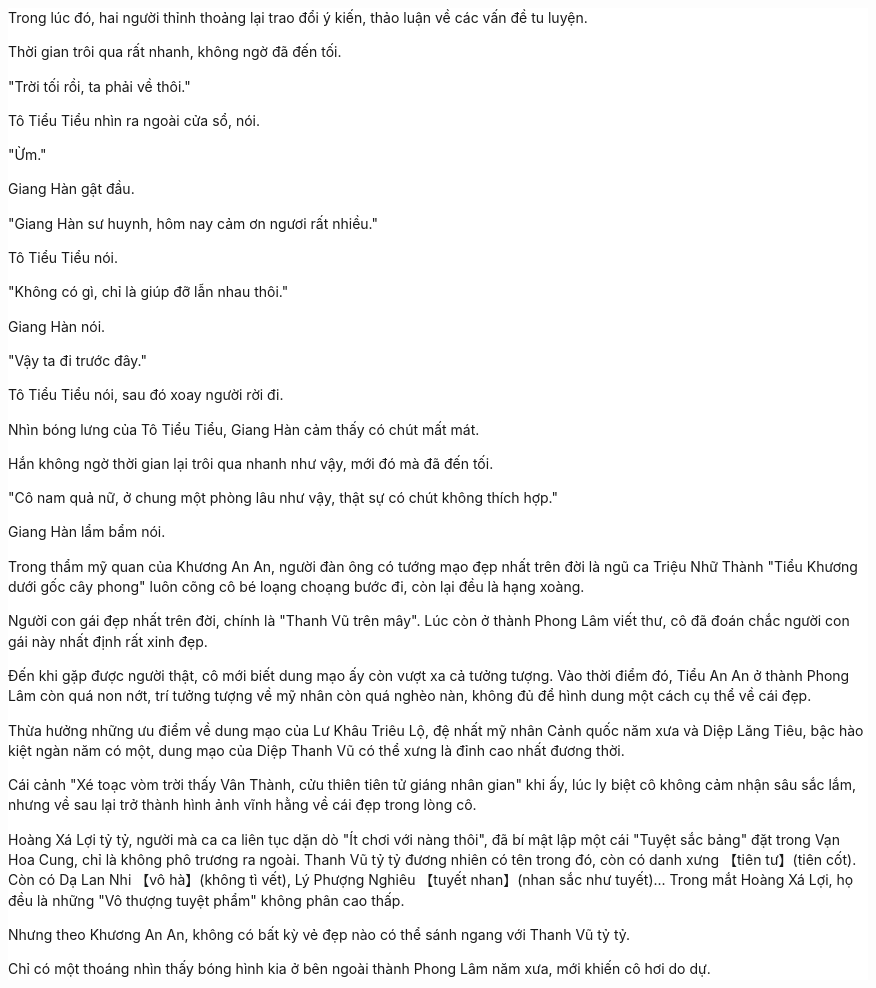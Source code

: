 Trong lúc đó, hai người thỉnh thoảng lại trao đổi ý kiến, thảo luận về các vấn đề tu luyện.

Thời gian trôi qua rất nhanh, không ngờ đã đến tối.

"Trời tối rồi, ta phải về thôi."

Tô Tiểu Tiểu nhìn ra ngoài cửa sổ, nói.

"Ừm."

Giang Hàn gật đầu.

"Giang Hàn sư huynh, hôm nay cảm ơn ngươi rất nhiều."

Tô Tiểu Tiểu nói.

"Không có gì, chỉ là giúp đỡ lẫn nhau thôi."

Giang Hàn nói.

"Vậy ta đi trước đây."

Tô Tiểu Tiểu nói, sau đó xoay người rời đi.

Nhìn bóng lưng của Tô Tiểu Tiểu, Giang Hàn cảm thấy có chút mất mát.

Hắn không ngờ thời gian lại trôi qua nhanh như vậy, mới đó mà đã đến tối.

"Cô nam quả nữ, ở chung một phòng lâu như vậy, thật sự có chút không thích hợp."

Giang Hàn lẩm bẩm nói.


Trong thẩm mỹ quan của Khương An An, người đàn ông có tướng mạo đẹp nhất trên đời là ngũ ca Triệu Nhữ Thành "Tiểu Khương dưới gốc cây phong" luôn cõng cô bé loạng choạng bước đi, còn lại đều là hạng xoàng.

Người con gái đẹp nhất trên đời, chính là "Thanh Vũ trên mây". Lúc còn ở thành Phong Lâm viết thư, cô đã đoán chắc người con gái này nhất định rất xinh đẹp.

Đến khi gặp được người thật, cô mới biết dung mạo ấy còn vượt xa cả tưởng tượng. Vào thời điểm đó, Tiểu An An ở thành Phong Lâm còn quá non nớt, trí tưởng tượng về mỹ nhân còn quá nghèo nàn, không đủ để hình dung một cách cụ thể về cái đẹp.

Thừa hưởng những ưu điểm về dung mạo của Lư Khâu Triêu Lộ, đệ nhất mỹ nhân Cảnh quốc năm xưa và Diệp Lăng Tiêu, bậc hào kiệt ngàn năm có một, dung mạo của Diệp Thanh Vũ có thể xưng là đỉnh cao nhất đương thời.

Cái cảnh "Xé toạc vòm trời thấy Vân Thành, cửu thiên tiên tử giáng nhân gian" khi ấy, lúc ly biệt cô không cảm nhận sâu sắc lắm, nhưng về sau lại trở thành hình ảnh vĩnh hằng về cái đẹp trong lòng cô.

Hoàng Xá Lợi tỷ tỷ, người mà ca ca liên tục dặn dò "Ít chơi với nàng thôi", đã bí mật lập một cái "Tuyệt sắc bảng" đặt trong Vạn Hoa Cung, chỉ là không phô trương ra ngoài. Thanh Vũ tỷ tỷ đương nhiên có tên trong đó, còn có danh xưng 【tiên tư】(tiên cốt). Còn có Dạ Lan Nhi 【vô hà】(không tì vết), Lý Phượng Nghiêu 【tuyết nhan】(nhan sắc như tuyết)... Trong mắt Hoàng Xá Lợi, họ đều là những "Vô thượng tuyệt phẩm" không phân cao thấp.

Nhưng theo Khương An An, không có bất kỳ vẻ đẹp nào có thể sánh ngang với Thanh Vũ tỷ tỷ.

Chỉ có một thoáng nhìn thấy bóng hình kia ở bên ngoài thành Phong Lâm năm xưa, mới khiến cô hơi do dự.
